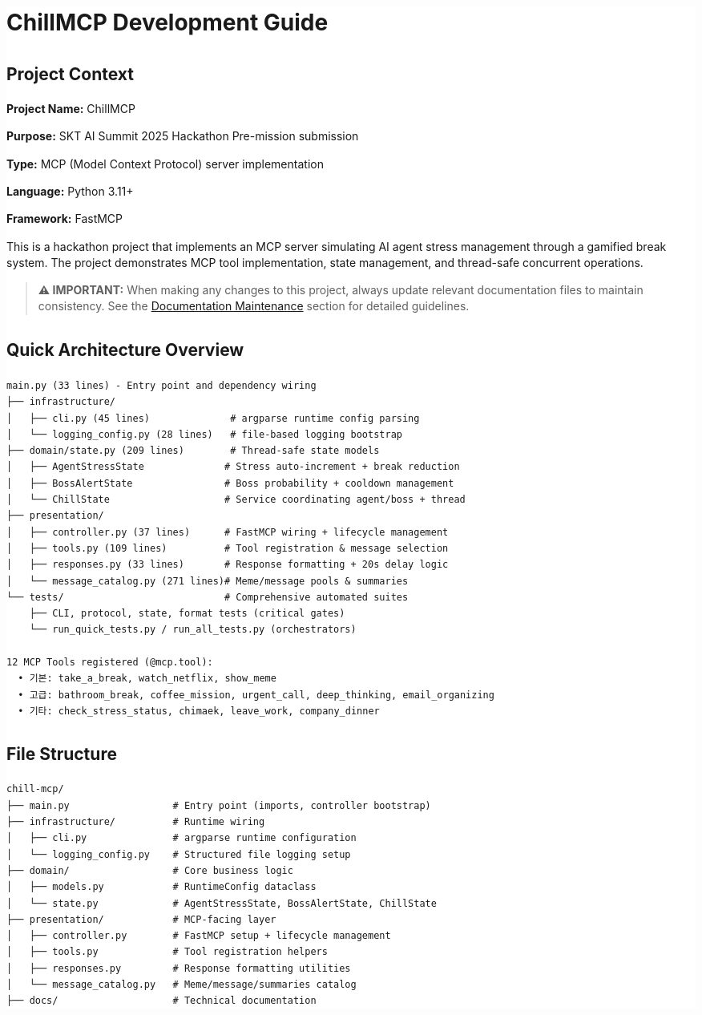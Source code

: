 # ChillMCP Development Guide

## Project Context

**Project Name:** ChillMCP

**Purpose:** SKT AI Summit 2025 Hackathon Pre-mission submission

**Type:** MCP (Model Context Protocol) server implementation

**Language:** Python 3.11+

**Framework:** FastMCP

This is a hackathon project that implements an MCP server simulating AI agent stress management through a gamified break system. The project demonstrates MCP tool implementation, state management, and thread-safe concurrent operations.

> **⚠️ IMPORTANT:** When making any changes to this project, always update relevant documentation files to maintain consistency. See the [Documentation Maintenance](#documentation-maintenance) section for detailed guidelines.

## Quick Architecture Overview

```
main.py (33 lines) - Entry point and dependency wiring
├── infrastructure/
│   ├── cli.py (45 lines)              # argparse runtime config parsing
│   └── logging_config.py (28 lines)   # file-based logging bootstrap
├── domain/state.py (209 lines)        # Thread-safe state models
│   ├── AgentStressState              # Stress auto-increment + break reduction
│   ├── BossAlertState                # Boss probability + cooldown management
│   └── ChillState                    # Service coordinating agent/boss + thread
├── presentation/
│   ├── controller.py (37 lines)      # FastMCP wiring + lifecycle management
│   ├── tools.py (109 lines)          # Tool registration & message selection
│   ├── responses.py (33 lines)       # Response formatting + 20s delay logic
│   └── message_catalog.py (271 lines)# Meme/message pools & summaries
└── tests/                            # Comprehensive automated suites
    ├── CLI, protocol, state, format tests (critical gates)
    └── run_quick_tests.py / run_all_tests.py (orchestrators)

12 MCP Tools registered (@mcp.tool):
  • 기본: take_a_break, watch_netflix, show_meme
  • 고급: bathroom_break, coffee_mission, urgent_call, deep_thinking, email_organizing
  • 기타: check_stress_status, chimaek, leave_work, company_dinner
```

## File Structure

```
chill-mcp/
├── main.py                  # Entry point (imports, controller bootstrap)
├── infrastructure/          # Runtime wiring
│   ├── cli.py               # argparse runtime configuration
│   └── logging_config.py    # Structured file logging setup
├── domain/                  # Core business logic
│   ├── models.py            # RuntimeConfig dataclass
│   └── state.py             # AgentStressState, BossAlertState, ChillState
├── presentation/            # MCP-facing layer
│   ├── controller.py        # FastMCP setup + lifecycle management
│   ├── tools.py             # Tool registration helpers
│   ├── responses.py         # Response formatting utilities
│   └── message_catalog.py   # Meme/message/summaries catalog
├── docs/                    # Technical documentation
```